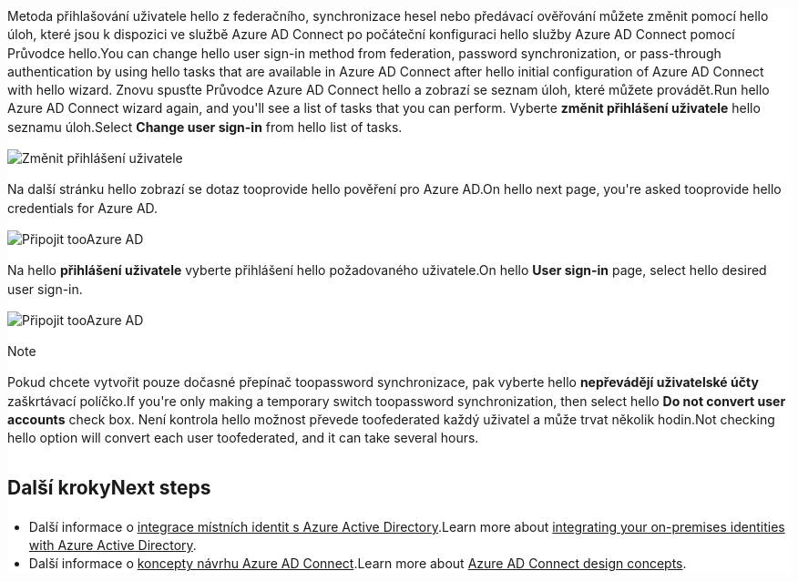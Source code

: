 <span data-ttu-id="3640a-274">Metoda přihlašování uživatele hello z federačního, synchronizace hesel nebo předávací ověřování můžete změnit pomocí hello úloh, které jsou k dispozici ve službě Azure AD Connect po počáteční konfiguraci hello služby Azure AD Connect pomocí Průvodce hello.</span><span class="sxs-lookup"><span data-stu-id="3640a-274">You can change hello user sign-in method from federation, password synchronization, or pass-through authentication by using hello tasks that are available in Azure AD Connect after hello initial configuration of Azure AD Connect with hello wizard.</span></span> <span data-ttu-id="3640a-275">Znovu spusťte Průvodce Azure AD Connect hello a zobrazí se seznam úloh, které můžete provádět.</span><span class="sxs-lookup"><span data-stu-id="3640a-275">Run hello Azure AD Connect wizard again, and you'll see a list of tasks that you can perform.</span></span> <span data-ttu-id="3640a-276">Vyberte **změnit přihlášení uživatele** hello seznamu úloh.</span><span class="sxs-lookup"><span data-stu-id="3640a-276">Select **Change user sign-in** from hello list of tasks.</span></span>

![Změnit přihlášení uživatele](./media/active-directory-aadconnect-user-signin/changeusersignin.png)

<span data-ttu-id="3640a-278">Na další stránku hello zobrazí se dotaz tooprovide hello pověření pro Azure AD.</span><span class="sxs-lookup"><span data-stu-id="3640a-278">On hello next page, you're asked tooprovide hello credentials for Azure AD.</span></span>

![Připojit tooAzure AD](./media/active-directory-aadconnect-user-signin/changeusersignin2.png)

<span data-ttu-id="3640a-280">Na hello **přihlášení uživatele** vyberte přihlášení hello požadovaného uživatele.</span><span class="sxs-lookup"><span data-stu-id="3640a-280">On hello **User sign-in** page, select hello desired user sign-in.</span></span>

![Připojit tooAzure AD](./media/active-directory-aadconnect-user-signin/changeusersignin2a.png)

> [!NOTE]
> <span data-ttu-id="3640a-282">Pokud chcete vytvořit pouze dočasné přepínač toopassword synchronizace, pak vyberte hello **nepřevádějí uživatelské účty** zaškrtávací políčko.</span><span class="sxs-lookup"><span data-stu-id="3640a-282">If you're only making a temporary switch toopassword synchronization, then select hello **Do not convert user accounts** check box.</span></span> <span data-ttu-id="3640a-283">Není kontrola hello možnost převede toofederated každý uživatel a může trvat několik hodin.</span><span class="sxs-lookup"><span data-stu-id="3640a-283">Not checking hello option will convert each user toofederated, and it can take several hours.</span></span>
>
>

## <a name="next-steps"></a><span data-ttu-id="3640a-284">Další kroky</span><span class="sxs-lookup"><span data-stu-id="3640a-284">Next steps</span></span>
- <span data-ttu-id="3640a-285">Další informace o [integrace místních identit s Azure Active Directory](active-directory-aadconnect.md).</span><span class="sxs-lookup"><span data-stu-id="3640a-285">Learn more about [integrating your on-premises identities with Azure Active Directory](active-directory-aadconnect.md).</span></span>
- <span data-ttu-id="3640a-286">Další informace o [koncepty návrhu Azure AD Connect](active-directory-aadconnect-design-concepts.md).</span><span class="sxs-lookup"><span data-stu-id="3640a-286">Learn more about [Azure AD Connect design concepts](active-directory-aadconnect-design-concepts.md).</span></span>
